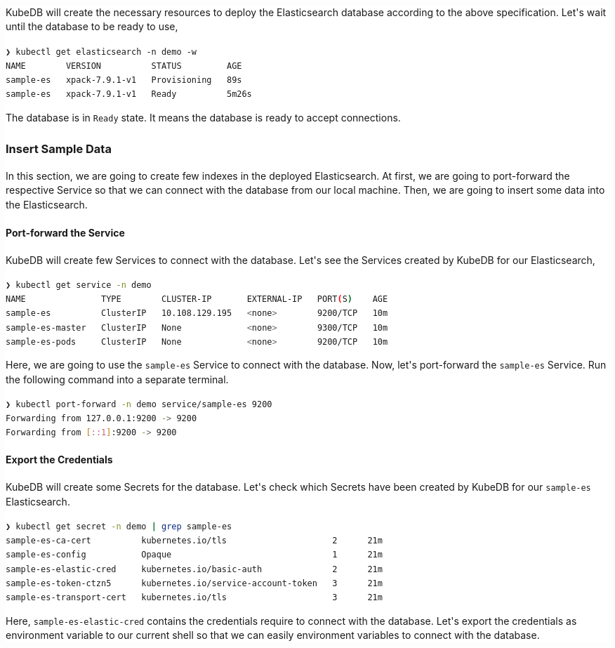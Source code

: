 KubeDB will create the necessary resources to deploy the Elasticsearch database according to the above specification. Let's wait until the database to be ready to use,

```console
❯ kubectl get elasticsearch -n demo -w
NAME        VERSION          STATUS         AGE
sample-es   xpack-7.9.1-v1   Provisioning   89s
sample-es   xpack-7.9.1-v1   Ready          5m26s
```

The database is in `Ready` state. It means the database is ready to accept connections.

### Insert Sample Data

In this section, we are going to create few indexes in the deployed Elasticsearch. At first, we are going to port-forward the respective Service so that we can connect with the database from our local machine. Then, we are going to insert some data into the Elasticsearch.

#### Port-forward the Service

KubeDB will create few Services to connect with the database. Let's see the Services created by KubeDB for our Elasticsearch,

```bash
❯ kubectl get service -n demo
NAME               TYPE        CLUSTER-IP       EXTERNAL-IP   PORT(S)    AGE
sample-es          ClusterIP   10.108.129.195   <none>        9200/TCP   10m
sample-es-master   ClusterIP   None             <none>        9300/TCP   10m
sample-es-pods     ClusterIP   None             <none>        9200/TCP   10m
```

Here, we are going to use the `sample-es` Service to connect with the database. Now, let's port-forward the `sample-es` Service. Run the following command into a separate terminal.

```bash
❯ kubectl port-forward -n demo service/sample-es 9200
Forwarding from 127.0.0.1:9200 -> 9200
Forwarding from [::1]:9200 -> 9200
```

#### Export the Credentials

KubeDB will create some Secrets for the database. Let's check which Secrets have been created by KubeDB for our `sample-es` Elasticsearch.

```bash
❯ kubectl get secret -n demo | grep sample-es
sample-es-ca-cert          kubernetes.io/tls                     2      21m
sample-es-config           Opaque                                1      21m
sample-es-elastic-cred     kubernetes.io/basic-auth              2      21m
sample-es-token-ctzn5      kubernetes.io/service-account-token   3      21m
sample-es-transport-cert   kubernetes.io/tls                     3      21m
```

Here, `sample-es-elastic-cred` contains the credentials require to connect with the database. Let's export the credentials as environment variable to our current shell so that we can easily environment variables to connect with the database.
